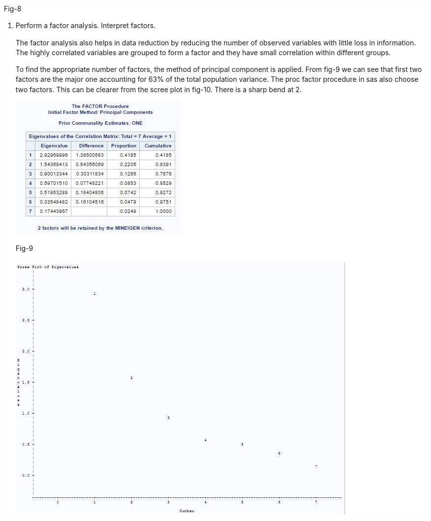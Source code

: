 Fig-8

1.  Perform a factor analysis. Interpret factors.

    The factor analysis also helps in data reduction by reducing the number of
    observed variables with little loss in information. The highly correlated
    variables are grouped to form a factor and they have small correlation
    within different groups.

    To find the appropriate number of factors, the method of principal component
    is applied. From fig-9 we can see that first two factors are the major one
    accounting for 63% of the total population variance. The proc factor
    procedure in sas also choose two factors. This can be clearer from the scree
    plot in fig-10. There is a sharp bend at 2.

    ![](/images/d4b2ce00b7c4f6793bc58a4f21a12552.jpg)

    Fig-9

    ![](/images/3ec24dfb8eb5c7d7aeb92f1dd26b8eb1.jpg)
